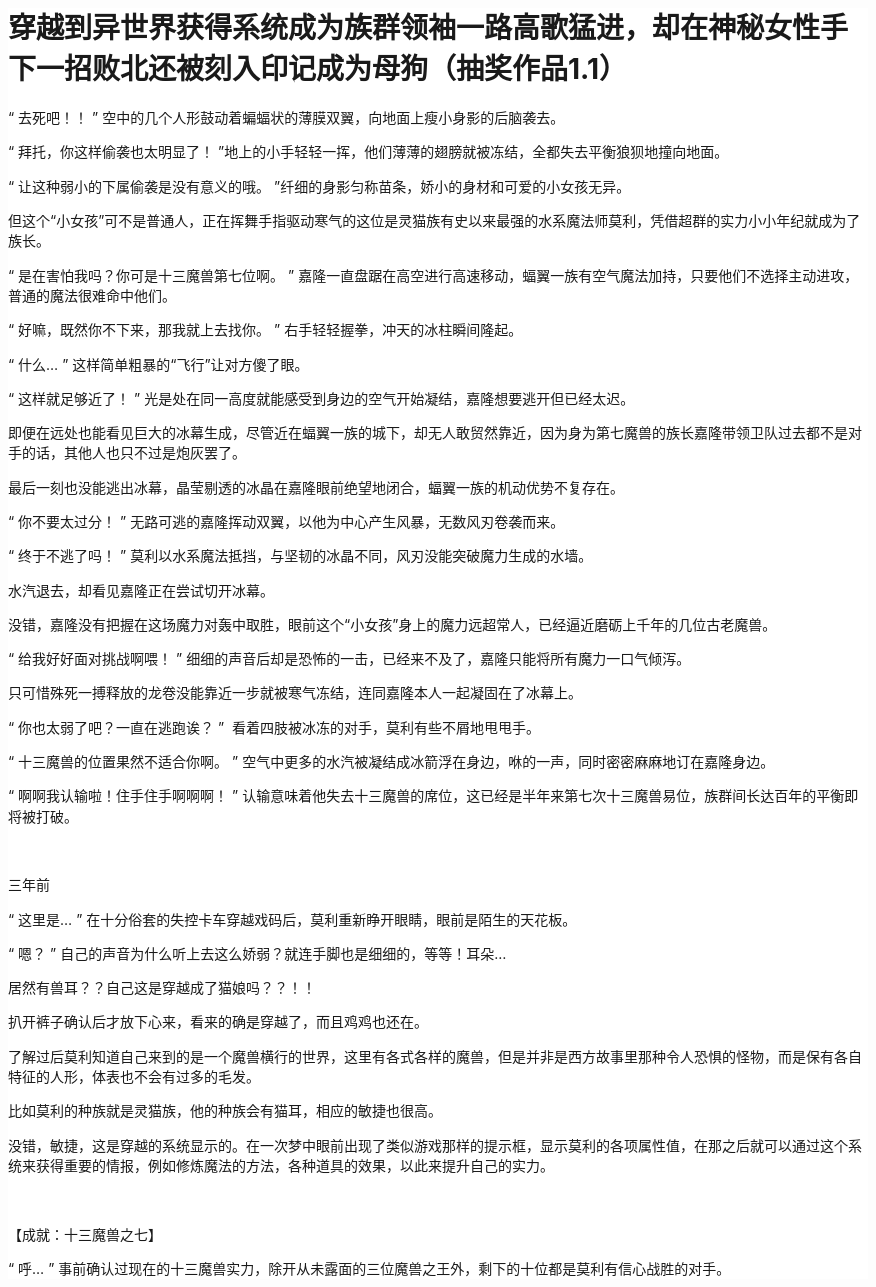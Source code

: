# 穿越到异世界获得系统成为族群领袖一路高歌猛进，却在神秘女性手下一招败北还被刻入印记成为母狗（抽奖作品1.1）

“ 去死吧！！ ” 空中的几个人形鼓动着蝙蝠状的薄膜双翼，向地面上瘦小身影的后脑袭去。 

“ 拜托，你这样偷袭也太明显了！ ”地上的小手轻轻一挥，他们薄薄的翅膀就被冻结，全都失去平衡狼狈地撞向地面。 

“ 让这种弱小的下属偷袭是没有意义的哦。 ”纤细的身影匀称苗条，娇小的身材和可爱的小女孩无异。 

但这个“小女孩”可不是普通人，正在挥舞手指驱动寒气的这位是灵猫族有史以来最强的水系魔法师莫利，凭借超群的实力小小年纪就成为了族长。 

“ 是在害怕我吗？你可是十三魔兽第七位啊。 ” 嘉隆一直盘踞在高空进行高速移动，蝠翼一族有空气魔法加持，只要他们不选择主动进攻，普通的魔法很难命中他们。 

“ 好嘛，既然你不下来，那我就上去找你。 ” 右手轻轻握拳，冲天的冰柱瞬间隆起。 

“ 什么… ” 这样简单粗暴的“飞行”让对方傻了眼。 

“ 这样就足够近了！ ” 光是处在同一高度就能感受到身边的空气开始凝结，嘉隆想要逃开但已经太迟。 

即便在远处也能看见巨大的冰幕生成，尽管近在蝠翼一族的城下，却无人敢贸然靠近，因为身为第七魔兽的族长嘉隆带领卫队过去都不是对手的话，其他人也只不过是炮灰罢了。 

最后一刻也没能逃出冰幕，晶莹剔透的冰晶在嘉隆眼前绝望地闭合，蝠翼一族的机动优势不复存在。 

“ 你不要太过分！ ” 无路可逃的嘉隆挥动双翼，以他为中心产生风暴，无数风刃卷袭而来。 

“ 终于不逃了吗！ ” 莫利以水系魔法抵挡，与坚韧的冰晶不同，风刃没能突破魔力生成的水墙。 

水汽退去，却看见嘉隆正在尝试切开冰幕。 

没错，嘉隆没有把握在这场魔力对轰中取胜，眼前这个“小女孩”身上的魔力远超常人，已经逼近磨砺上千年的几位古老魔兽。 

“ 给我好好面对挑战啊喂！ ” 细细的声音后却是恐怖的一击，已经来不及了，嘉隆只能将所有魔力一口气倾泻。 

只可惜殊死一搏释放的龙卷没能靠近一步就被寒气冻结，连同嘉隆本人一起凝固在了冰幕上。 

“ 你也太弱了吧？一直在逃跑诶？ ”  看着四肢被冰冻的对手，莫利有些不屑地甩甩手。 

“ 十三魔兽的位置果然不适合你啊。 ” 空气中更多的水汽被凝结成冰箭浮在身边，咻的一声，同时密密麻麻地订在嘉隆身边。 

“ 啊啊我认输啦！住手住手啊啊啊！ ” 认输意味着他失去十三魔兽的席位，这已经是半年来第七次十三魔兽易位，族群间长达百年的平衡即将被打破。 

  

三年前 

“ 这里是… ” 在十分俗套的失控卡车穿越戏码后，莫利重新睁开眼睛，眼前是陌生的天花板。 

“ 嗯？ ” 自己的声音为什么听上去这么娇弱？就连手脚也是细细的，等等！耳朵… 

居然有兽耳？？自己这是穿越成了猫娘吗？？！！ 

扒开裤子确认后才放下心来，看来的确是穿越了，而且鸡鸡也还在。 

了解过后莫利知道自己来到的是一个魔兽横行的世界，这里有各式各样的魔兽，但是并非是西方故事里那种令人恐惧的怪物，而是保有各自特征的人形，体表也不会有过多的毛发。 

比如莫利的种族就是灵猫族，他的种族会有猫耳，相应的敏捷也很高。 

没错，敏捷，这是穿越的系统显示的。在一次梦中眼前出现了类似游戏那样的提示框，显示莫利的各项属性值，在那之后就可以通过这个系统来获得重要的情报，例如修炼魔法的方法，各种道具的效果，以此来提升自己的实力。 

  

【成就：十三魔兽之七】 

“ 呼… ” 事前确认过现在的十三魔兽实力，除开从未露面的三位魔兽之王外，剩下的十位都是莫利有信心战胜的对手。 
